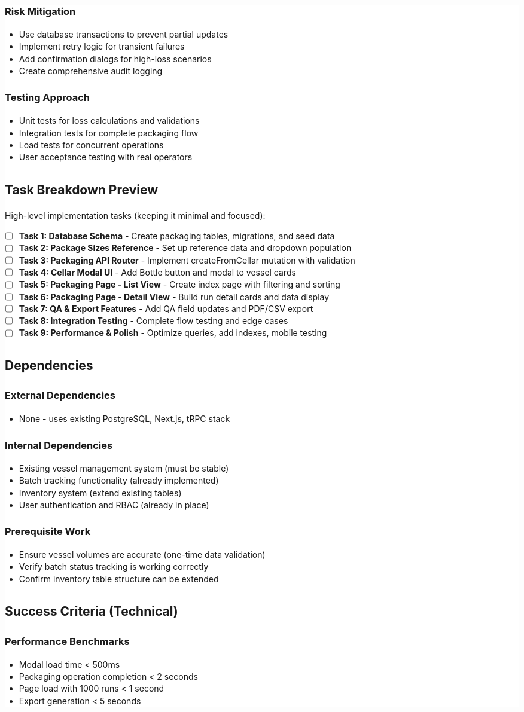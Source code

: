 ### Risk Mitigation
- Use database transactions to prevent partial updates
- Implement retry logic for transient failures
- Add confirmation dialogs for high-loss scenarios
- Create comprehensive audit logging

### Testing Approach
- Unit tests for loss calculations and validations
- Integration tests for complete packaging flow
- Load tests for concurrent operations
- User acceptance testing with real operators

## Task Breakdown Preview

High-level implementation tasks (keeping it minimal and focused):

- [ ] **Task 1: Database Schema** - Create packaging tables, migrations, and seed data
- [ ] **Task 2: Package Sizes Reference** - Set up reference data and dropdown population
- [ ] **Task 3: Packaging API Router** - Implement createFromCellar mutation with validation
- [ ] **Task 4: Cellar Modal UI** - Add Bottle button and modal to vessel cards
- [ ] **Task 5: Packaging Page - List View** - Create index page with filtering and sorting
- [ ] **Task 6: Packaging Page - Detail View** - Build run detail cards and data display
- [ ] **Task 7: QA & Export Features** - Add QA field updates and PDF/CSV export
- [ ] **Task 8: Integration Testing** - Complete flow testing and edge cases
- [ ] **Task 9: Performance & Polish** - Optimize queries, add indexes, mobile testing

## Dependencies

### External Dependencies
- None - uses existing PostgreSQL, Next.js, tRPC stack

### Internal Dependencies
- Existing vessel management system (must be stable)
- Batch tracking functionality (already implemented)
- Inventory system (extend existing tables)
- User authentication and RBAC (already in place)

### Prerequisite Work
- Ensure vessel volumes are accurate (one-time data validation)
- Verify batch status tracking is working correctly
- Confirm inventory table structure can be extended

## Success Criteria (Technical)

### Performance Benchmarks
- Modal load time < 500ms
- Packaging operation completion < 2 seconds
- Page load with 1000 runs < 1 second
- Export generation < 5 seconds
